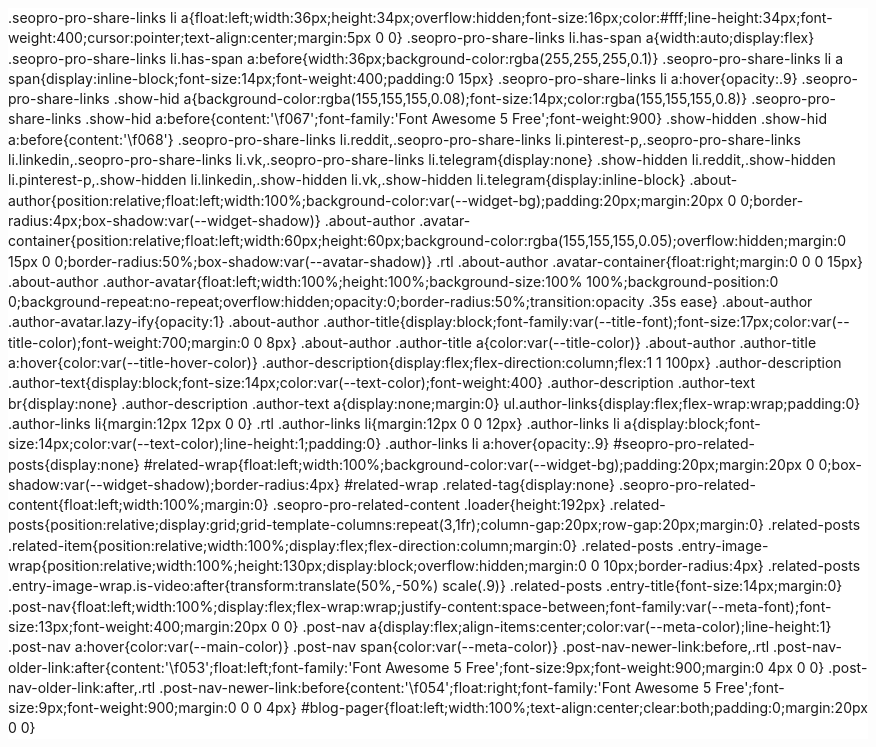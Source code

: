 .seopro-pro-share-links li a{float:left;width:36px;height:34px;overflow:hidden;font-size:16px;color:#fff;line-height:34px;font-weight:400;cursor:pointer;text-align:center;margin:5px 0 0}
.seopro-pro-share-links li.has-span a{width:auto;display:flex}
.seopro-pro-share-links li.has-span a:before{width:36px;background-color:rgba(255,255,255,0.1)}
.seopro-pro-share-links li a span{display:inline-block;font-size:14px;font-weight:400;padding:0 15px}
.seopro-pro-share-links li a:hover{opacity:.9}
.seopro-pro-share-links .show-hid a{background-color:rgba(155,155,155,0.08);font-size:14px;color:rgba(155,155,155,0.8)}
.seopro-pro-share-links .show-hid a:before{content:'\f067';font-family:'Font Awesome 5 Free';font-weight:900}
.show-hidden .show-hid a:before{content:'\f068'}
.seopro-pro-share-links li.reddit,.seopro-pro-share-links li.pinterest-p,.seopro-pro-share-links li.linkedin,.seopro-pro-share-links li.vk,.seopro-pro-share-links li.telegram{display:none}
.show-hidden li.reddit,.show-hidden li.pinterest-p,.show-hidden li.linkedin,.show-hidden li.vk,.show-hidden li.telegram{display:inline-block}
.about-author{position:relative;float:left;width:100%;background-color:var(--widget-bg);padding:20px;margin:20px 0 0;border-radius:4px;box-shadow:var(--widget-shadow)}
.about-author .avatar-container{position:relative;float:left;width:60px;height:60px;background-color:rgba(155,155,155,0.05);overflow:hidden;margin:0 15px 0 0;border-radius:50%;box-shadow:var(--avatar-shadow)}
.rtl .about-author .avatar-container{float:right;margin:0 0 0 15px}
.about-author .author-avatar{float:left;width:100%;height:100%;background-size:100% 100%;background-position:0 0;background-repeat:no-repeat;overflow:hidden;opacity:0;border-radius:50%;transition:opacity .35s ease}
.about-author .author-avatar.lazy-ify{opacity:1}
.about-author .author-title{display:block;font-family:var(--title-font);font-size:17px;color:var(--title-color);font-weight:700;margin:0 0 8px}
.about-author .author-title a{color:var(--title-color)}
.about-author .author-title a:hover{color:var(--title-hover-color)}
.author-description{display:flex;flex-direction:column;flex:1 1 100px}
.author-description .author-text{display:block;font-size:14px;color:var(--text-color);font-weight:400}
.author-description .author-text br{display:none}
.author-description .author-text a{display:none;margin:0}
ul.author-links{display:flex;flex-wrap:wrap;padding:0}
.author-links li{margin:12px 12px 0 0}
.rtl .author-links li{margin:12px 0 0 12px}
.author-links li a{display:block;font-size:14px;color:var(--text-color);line-height:1;padding:0}
.author-links li a:hover{opacity:.9}
#seopro-pro-related-posts{display:none}
#related-wrap{float:left;width:100%;background-color:var(--widget-bg);padding:20px;margin:20px 0 0;box-shadow:var(--widget-shadow);border-radius:4px}
#related-wrap .related-tag{display:none}
.seopro-pro-related-content{float:left;width:100%;margin:0}
.seopro-pro-related-content .loader{height:192px}
.related-posts{position:relative;display:grid;grid-template-columns:repeat(3,1fr);column-gap:20px;row-gap:20px;margin:0}
.related-posts .related-item{position:relative;width:100%;display:flex;flex-direction:column;margin:0}
.related-posts .entry-image-wrap{position:relative;width:100%;height:130px;display:block;overflow:hidden;margin:0 0 10px;border-radius:4px}
.related-posts .entry-image-wrap.is-video:after{transform:translate(50%,-50%) scale(.9)}
.related-posts .entry-title{font-size:14px;margin:0}
.post-nav{float:left;width:100%;display:flex;flex-wrap:wrap;justify-content:space-between;font-family:var(--meta-font);font-size:13px;font-weight:400;margin:20px 0 0}
.post-nav a{display:flex;align-items:center;color:var(--meta-color);line-height:1}
.post-nav a:hover{color:var(--main-color)}
.post-nav span{color:var(--meta-color)}
.post-nav-newer-link:before,.rtl .post-nav-older-link:after{content:'\f053';float:left;font-family:'Font Awesome 5 Free';font-size:9px;font-weight:900;margin:0 4px 0 0}
.post-nav-older-link:after,.rtl .post-nav-newer-link:before{content:'\f054';float:right;font-family:'Font Awesome 5 Free';font-size:9px;font-weight:900;margin:0 0 0 4px}
#blog-pager{float:left;width:100%;text-align:center;clear:both;padding:0;margin:20px 0 0}